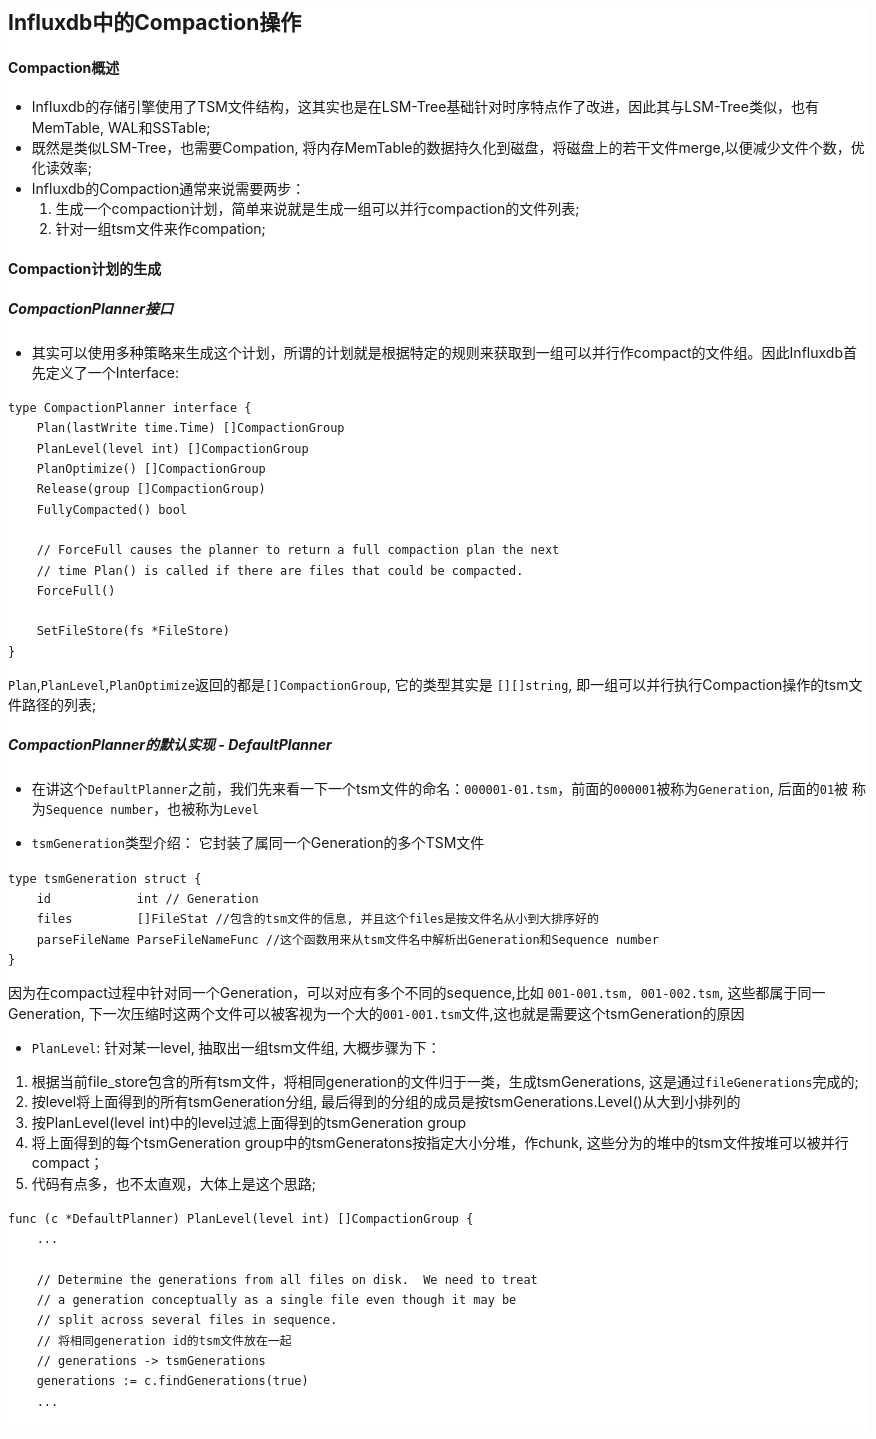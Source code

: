 
## Influxdb中的Compaction操作

#### Compaction概述
* Influxdb的存储引擎使用了TSM文件结构，这其实也是在LSM-Tree基础针对时序特点作了改进，因此其与LSM-Tree类似，也有MemTable, WAL和SSTable;
* 既然是类似LSM-Tree，也需要Compation, 将内存MemTable的数据持久化到磁盘，将磁盘上的若干文件merge,以便减少文件个数，优化读效率;
* Influxdb的Compaction通常来说需要两步：
  1. 生成一个compaction计划，简单来说就是生成一组可以并行compaction的文件列表;
  2. 针对一组tsm文件来作compation;

#### Compaction计划的生成
##### CompactionPlanner接口
* 其实可以使用多种策略来生成这个计划，所谓的计划就是根据特定的规则来获取到一组可以并行作compact的文件组。因此Influxdb首先定义了一个Interface:
```
type CompactionPlanner interface {
	Plan(lastWrite time.Time) []CompactionGroup
	PlanLevel(level int) []CompactionGroup
	PlanOptimize() []CompactionGroup
	Release(group []CompactionGroup)
	FullyCompacted() bool

	// ForceFull causes the planner to return a full compaction plan the next
	// time Plan() is called if there are files that could be compacted.
	ForceFull()

	SetFileStore(fs *FileStore)
}
```

 `Plan`,`PlanLevel`,`PlanOptimize`返回的都是`[]CompactionGroup`, 它的类型其实是 `[][]string`, 即一组可以并行执行Compaction操作的tsm文件路径的列表;
 
##### CompactionPlanner的默认实现 - DefaultPlanner
* 在讲这个`DefaultPlanner`之前，我们先来看一下一个tsm文件的命名：`000001-01.tsm`，前面的`000001`被称为`Generation`, 后面的`01`被 称为`Sequence number`，也被称为`Level`

* `tsmGeneration`类型介绍： 它封装了属同一个Generation的多个TSM文件
```
type tsmGeneration struct {
	id            int // Generation
	files         []FileStat //包含的tsm文件的信息, 并且这个files是按文件名从小到大排序好的
	parseFileName ParseFileNameFunc //这个函数用来从tsm文件名中解析出Generation和Sequence number
}
```
因为在compact过程中针对同一个Generation，可以对应有多个不同的sequence,比如 `001-001.tsm, 001-002.tsm`, 这些都属于同一Generation, 下一次压缩时这两个文件可以被客视为一个大的`001-001.tsm`文件,这也就是需要这个tsmGeneration的原因

* `PlanLevel`: 针对某一level, 抽取出一组tsm文件组, 大概步骤为下：
 1. 根据当前file_store包含的所有tsm文件，将相同generation的文件归于一类，生成tsmGenerations, 这是通过`fileGenerations`完成的;
 2. 按level将上面得到的所有tsmGeneration分组, 最后得到的分组的成员是按tsmGenerations.Level()从大到小排列的
 3. 按PlanLevel(level int)中的level过滤上面得到的tsmGeneration group
 4. 将上面得到的每个tsmGeneration group中的tsmGeneratons按指定大小分堆，作chunk, 这些分为的堆中的tsm文件按堆可以被并行compact；
 5. 代码有点多，也不太直观，大体上是这个思路;
```
func (c *DefaultPlanner) PlanLevel(level int) []CompactionGroup {
    ...	
	
	// Determine the generations from all files on disk.  We need to treat
	// a generation conceptually as a single file even though it may be
	// split across several files in sequence.
	// 将相同generation id的tsm文件放在一起
	// generations -> tsmGenerations
	generations := c.findGenerations(true)
    ...
	
```
